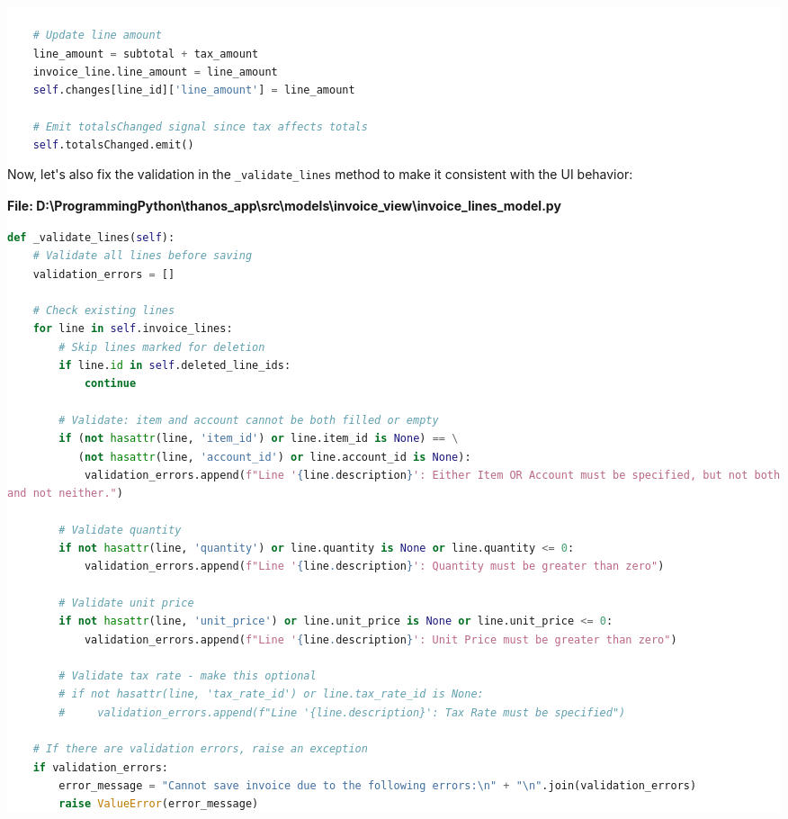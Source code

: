 ```python
    
    # Update line amount
    line_amount = subtotal + tax_amount
    invoice_line.line_amount = line_amount
    self.changes[line_id]['line_amount'] = line_amount
    
    # Emit totalsChanged signal since tax affects totals
    self.totalsChanged.emit()
```

Now, let's also fix the validation in the `_validate_lines` method to make it consistent with the UI behavior:

**File: D:\ProgrammingPython\thanos_app\src\models\invoice_view\invoice_lines_model.py**
```python
def _validate_lines(self):
    # Validate all lines before saving
    validation_errors = []

    # Check existing lines
    for line in self.invoice_lines:
        # Skip lines marked for deletion
        if line.id in self.deleted_line_ids:
            continue

        # Validate: item and account cannot be both filled or empty
        if (not hasattr(line, 'item_id') or line.item_id is None) == \
           (not hasattr(line, 'account_id') or line.account_id is None):
            validation_errors.append(f"Line '{line.description}': Either Item OR Account must be specified, but not both and not neither.")

        # Validate quantity
        if not hasattr(line, 'quantity') or line.quantity is None or line.quantity <= 0:
            validation_errors.append(f"Line '{line.description}': Quantity must be greater than zero")

        # Validate unit price
        if not hasattr(line, 'unit_price') or line.unit_price is None or line.unit_price <= 0:
            validation_errors.append(f"Line '{line.description}': Unit Price must be greater than zero")

        # Validate tax rate - make this optional
        # if not hasattr(line, 'tax_rate_id') or line.tax_rate_id is None:
        #     validation_errors.append(f"Line '{line.description}': Tax Rate must be specified")

    # If there are validation errors, raise an exception
    if validation_errors:
        error_message = "Cannot save invoice due to the following errors:\n" + "\n".join(validation_errors)
        raise ValueError(error_message)
```
